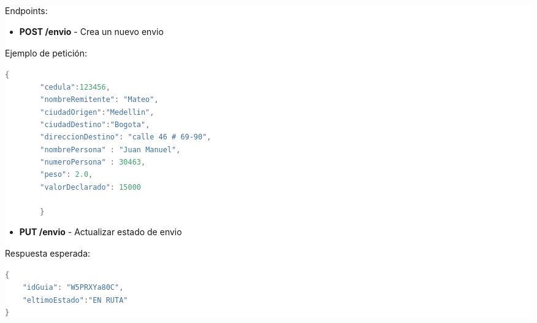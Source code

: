 Endpoints:
- **POST /envio** - Crea un nuevo envio

Ejemplo de petición:

```java
{
        "cedula":123456,
        "nombreRemitente": "Mateo",
        "ciudadOrigen":"Medellin",
        "ciudadDestino":"Bogota",
        "direccionDestino": "calle 46 # 69-90",
        "nombrePersona" : "Juan Manuel",
        "numeroPersona" : 30463,
        "peso": 2.0,
        "valorDeclarado": 15000
        
        }
```

- **PUT /envio** - Actualizar estado de envio

Respuesta esperada:

```java
{
    "idGuia": "W5PRXYa80C",
    "eltimoEstado":"EN RUTA"
}
```


